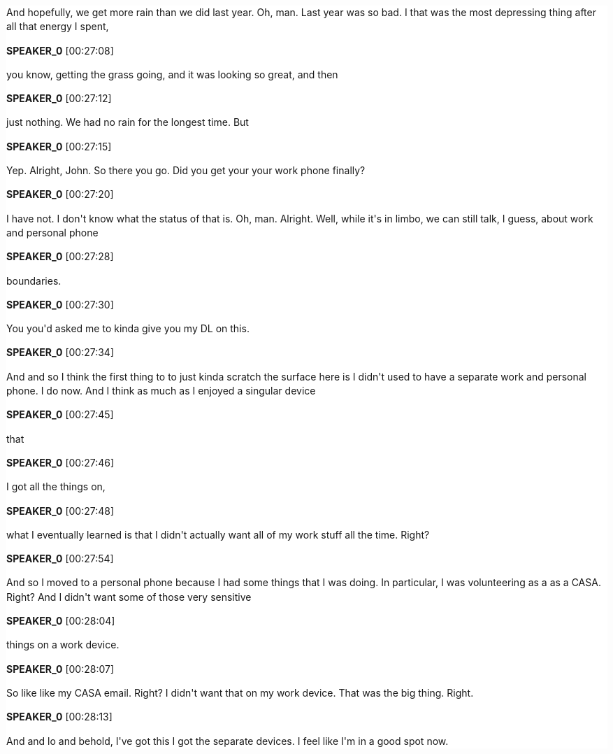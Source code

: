 And hopefully, we get more rain than we did last year. Oh, man. Last year was so bad. I that was the most depressing thing after all that energy I spent,

**SPEAKER_0** [00:27:08]

you know, getting the grass going, and it was looking so great, and then

**SPEAKER_0** [00:27:12]

just nothing. We had no rain for the longest time. But

**SPEAKER_0** [00:27:15]

Yep. Alright, John. So there you go. Did you get your your work phone finally?

**SPEAKER_0** [00:27:20]

I have not. I don't know what the status of that is. Oh, man. Alright. Well, while it's in limbo, we can still talk, I guess, about work and personal phone

**SPEAKER_0** [00:27:28]

boundaries.

**SPEAKER_0** [00:27:30]

You you'd asked me to kinda give you my DL on this.

**SPEAKER_0** [00:27:34]

And and so I think the first thing to to just kinda scratch the surface here is I didn't used to have a separate work and personal phone. I do now. And I think as much as I enjoyed a singular device

**SPEAKER_0** [00:27:45]

that

**SPEAKER_0** [00:27:46]

I got all the things on,

**SPEAKER_0** [00:27:48]

what I eventually learned is that I didn't actually want all of my work stuff all the time. Right?

**SPEAKER_0** [00:27:54]

And so I moved to a personal phone because I had some things that I was doing. In particular, I was volunteering as a as a CASA. Right? And I didn't want some of those very sensitive

**SPEAKER_0** [00:28:04]

things on a work device.

**SPEAKER_0** [00:28:07]

So like like my CASA email. Right? I didn't want that on my work device. That was the big thing. Right.

**SPEAKER_0** [00:28:13]

And and lo and behold, I've got this I got the separate devices. I feel like I'm in a good spot now.
